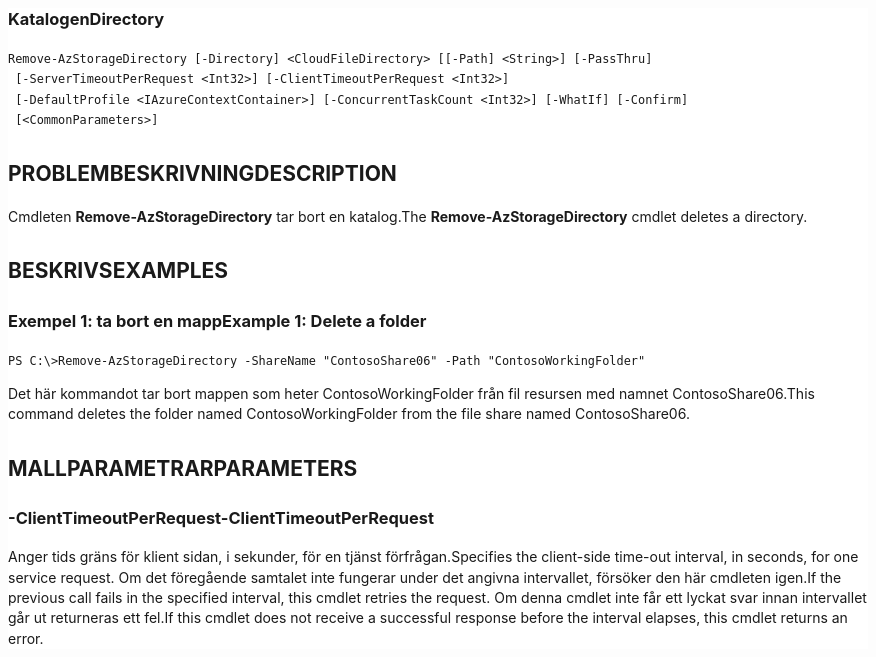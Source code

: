 ### <span data-ttu-id="becc7-107">Katalogen</span><span class="sxs-lookup"><span data-stu-id="becc7-107">Directory</span></span>
```
Remove-AzStorageDirectory [-Directory] <CloudFileDirectory> [[-Path] <String>] [-PassThru]
 [-ServerTimeoutPerRequest <Int32>] [-ClientTimeoutPerRequest <Int32>]
 [-DefaultProfile <IAzureContextContainer>] [-ConcurrentTaskCount <Int32>] [-WhatIf] [-Confirm]
 [<CommonParameters>]
```

## <span data-ttu-id="becc7-108">PROBLEMBESKRIVNING</span><span class="sxs-lookup"><span data-stu-id="becc7-108">DESCRIPTION</span></span>
<span data-ttu-id="becc7-109">Cmdleten **Remove-AzStorageDirectory** tar bort en katalog.</span><span class="sxs-lookup"><span data-stu-id="becc7-109">The **Remove-AzStorageDirectory** cmdlet deletes a directory.</span></span>

## <span data-ttu-id="becc7-110">BESKRIVS</span><span class="sxs-lookup"><span data-stu-id="becc7-110">EXAMPLES</span></span>

### <span data-ttu-id="becc7-111">Exempel 1: ta bort en mapp</span><span class="sxs-lookup"><span data-stu-id="becc7-111">Example 1: Delete a folder</span></span>
```
PS C:\>Remove-AzStorageDirectory -ShareName "ContosoShare06" -Path "ContosoWorkingFolder"
```

<span data-ttu-id="becc7-112">Det här kommandot tar bort mappen som heter ContosoWorkingFolder från fil resursen med namnet ContosoShare06.</span><span class="sxs-lookup"><span data-stu-id="becc7-112">This command deletes the folder named ContosoWorkingFolder from the file share named ContosoShare06.</span></span>

## <span data-ttu-id="becc7-113">MALLPARAMETRAR</span><span class="sxs-lookup"><span data-stu-id="becc7-113">PARAMETERS</span></span>

### <span data-ttu-id="becc7-114">-ClientTimeoutPerRequest</span><span class="sxs-lookup"><span data-stu-id="becc7-114">-ClientTimeoutPerRequest</span></span>
<span data-ttu-id="becc7-115">Anger tids gräns för klient sidan, i sekunder, för en tjänst förfrågan.</span><span class="sxs-lookup"><span data-stu-id="becc7-115">Specifies the client-side time-out interval, in seconds, for one service request.</span></span>
<span data-ttu-id="becc7-116">Om det föregående samtalet inte fungerar under det angivna intervallet, försöker den här cmdleten igen.</span><span class="sxs-lookup"><span data-stu-id="becc7-116">If the previous call fails in the specified interval, this cmdlet retries the request.</span></span>
<span data-ttu-id="becc7-117">Om denna cmdlet inte får ett lyckat svar innan intervallet går ut returneras ett fel.</span><span class="sxs-lookup"><span data-stu-id="becc7-117">If this cmdlet does not receive a successful response before the interval elapses, this cmdlet returns an error.</span></span>
